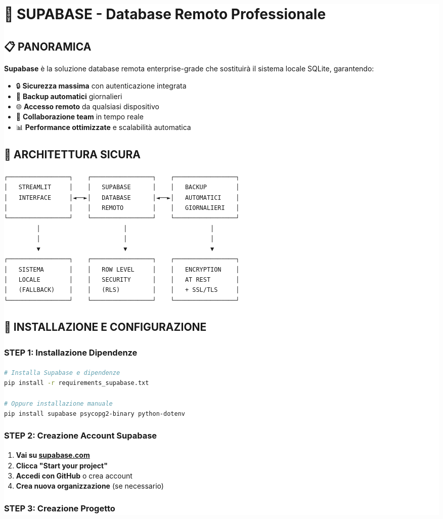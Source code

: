 # 🚀 SUPABASE - Database Remoto Professionale

## 📋 **PANORAMICA**

**Supabase** è la soluzione database remota enterprise-grade che sostituirà il sistema locale SQLite, garantendo:

- 🔒 **Sicurezza massima** con autenticazione integrata
- 💾 **Backup automatici** giornalieri
- 🌐 **Accesso remoto** da qualsiasi dispositivo
- 👥 **Collaborazione team** in tempo reale
- 📊 **Performance ottimizzate** e scalabilità automatica

## 🎯 **ARCHITETTURA SICURA**

```
┌─────────────────┐    ┌─────────────────┐    ┌─────────────────┐
│   STREAMLIT     │    │   SUPABASE      │    │   BACKUP        │
│   INTERFACE     │◄──►│   DATABASE      │◄──►│   AUTOMATICI    │
│                 │    │   REMOTO        │    │   GIORNALIERI   │
└─────────────────┘    └─────────────────┘    └─────────────────┘
         │                       │                       │
         │                       │                       │
         ▼                       ▼                       ▼
┌─────────────────┐    ┌─────────────────┐    ┌─────────────────┐
│   SISTEMA       │    │   ROW LEVEL     │    │   ENCRYPTION    │
│   LOCALE        │    │   SECURITY      │    │   AT REST       │
│   (FALLBACK)    │    │   (RLS)         │    │   + SSL/TLS     │
└─────────────────┘    └─────────────────┘    └─────────────────┘
```

## 🚀 **INSTALLAZIONE E CONFIGURAZIONE**

### **STEP 1: Installazione Dipendenze**

```bash
# Installa Supabase e dipendenze
pip install -r requirements_supabase.txt

# Oppure installazione manuale
pip install supabase psycopg2-binary python-dotenv
```

### **STEP 2: Creazione Account Supabase**

1. **Vai su [supabase.com](https://supabase.com)**
2. **Clicca "Start your project"**
3. **Accedi con GitHub** o crea account
4. **Crea nuova organizzazione** (se necessario)

### **STEP 3: Creazione Progetto**
